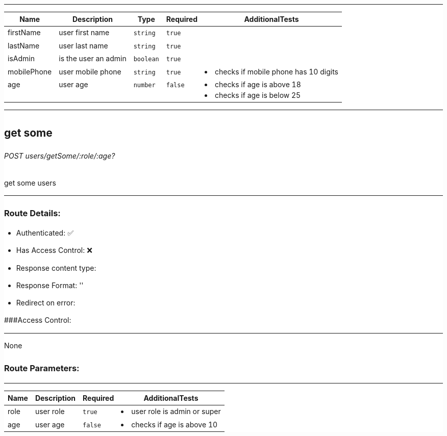 ___

|  Name | Description | Type | Required | AdditionalTests  |
|  --- | --- | --- | --- | ---  |
| firstName  |  user first name  |  `string`  |  `true`  |   |
| lastName  |  user last name  |  `string`  |  `true`  |   |
| isAdmin  |  is the user an admin  |  `boolean`  |  `true`  |   |
| mobilePhone  |  user mobile phone  |  `string`  |  `true`  |  <li> checks if mobile phone has 10 digits |
| age  |  user age  |  `number`  |  `false`  |  <li> checks if age is above 18<br><li> checks if age is below 25 |





___



## get some
    
###### POST users/getSome/:role/:age?

get some users

___



### Route Details:

* Authenticated: ✅

* Has Access Control: ❌

* Response content type: 

* Response Format: ''

* Redirect on error: 

###Access Control:

___

None

### Route Parameters:

___

|  Name | Description | Required | AdditionalTests  |
|  --- | --- | --- | ---  |
| role  |  user role  |  `true`  |  <li> user role is admin or super |
| age  |  user age  |  `false`  |  <li> checks if age is above 10 |
